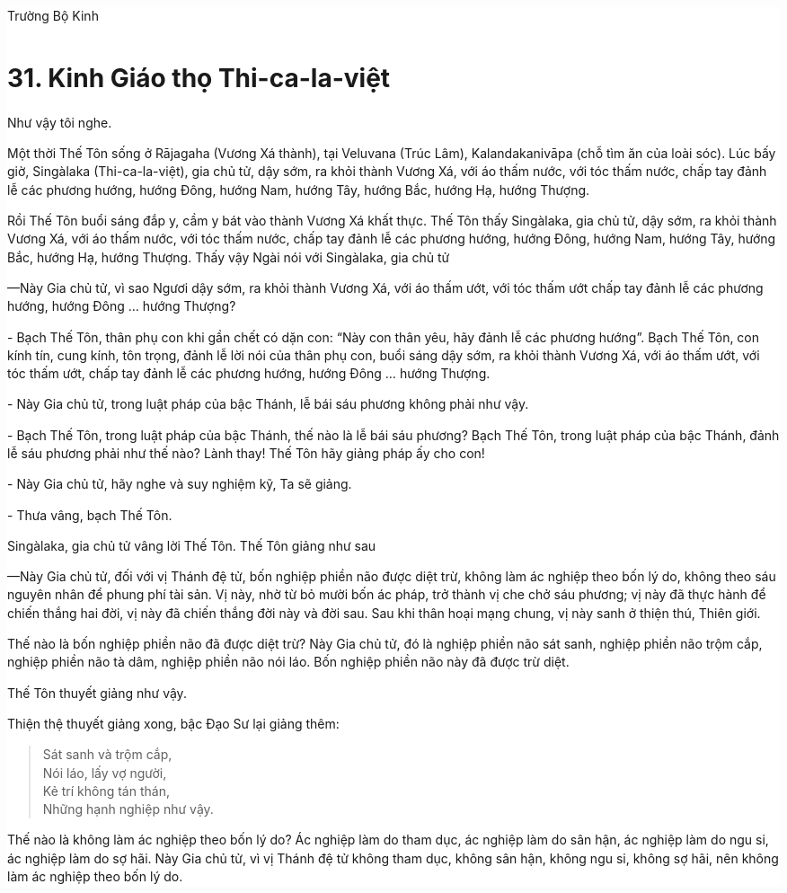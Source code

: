  

Trường Bộ Kinh

# 31\. Kinh Giáo thọ Thi-ca-la-việt

Như vậy tôi nghe.

Một thời Thế Tôn sống ở Rājagaha (Vương Xá thành), tại Veluvana (Trúc Lâm), Kalandakanivāpa (chỗ tìm ăn của loài sóc). Lúc bấy giờ, Singàlaka (Thi-ca-la-việt), gia chủ tử, dậy sớm, ra khỏi thành Vương Xá, với áo thấm nước, với tóc thấm nước, chấp tay đảnh lễ các phương hướng, hướng Ðông, hướng Nam, hướng Tây, hướng Bắc, hướng Hạ, hướng Thượng.

Rồi Thế Tôn buổi sáng đắp y, cầm y bát vào thành Vương Xá khất thực. Thế Tôn thấy Singàlaka, gia chủ tử, dậy sớm, ra khỏi thành Vương Xá, với áo thấm nước, với tóc thấm nước, chấp tay đảnh lễ các phương hướng, hướng Ðông, hướng Nam, hướng Tây, hướng Bắc, hướng Hạ, hướng Thượng. Thấy vậy Ngài nói với Singàlaka, gia chủ tử

—Này Gia chủ tử, vì sao Ngươi dậy sớm, ra khỏi thành Vương Xá, với áo thấm ướt, với tóc thấm ướt chấp tay đảnh lễ các phương hướng, hướng Ðông … hướng Thượng?

\- Bạch Thế Tôn, thân phụ con khi gần chết có dặn con: “Này con thân yêu, hãy đảnh lễ các phương hướng”. Bạch Thế Tôn, con kính tín, cung kính, tôn trọng, đảnh lễ lời nói của thân phụ con, buổi sáng dậy sớm, ra khỏi thành Vương Xá, với áo thấm ướt, với tóc thấm ướt, chấp tay đảnh lễ các phương hướng, hướng Ðông … hướng Thượng.

\- Này Gia chủ tử, trong luật pháp của bậc Thánh, lễ bái sáu phương không phải như vậy.

\- Bạch Thế Tôn, trong luật pháp của bậc Thánh, thế nào là lễ bái sáu phương? Bạch Thế Tôn, trong luật pháp của bậc Thánh, đảnh lễ sáu phương phải như thế nào? Lành thay! Thế Tôn hãy giảng pháp ấy cho con!

\- Này Gia chủ tử, hãy nghe và suy nghiệm kỹ, Ta sẽ giảng.

\- Thưa vâng, bạch Thế Tôn.

Singàlaka, gia chủ tử vâng lời Thế Tôn. Thế Tôn giảng như sau

—Này Gia chủ tử, đối với vị Thánh đệ tử, bốn nghiệp phiền não được diệt trừ, không làm ác nghiệp theo bốn lý do, không theo sáu nguyên nhân để phung phí tài sản. Vị này, nhờ từ bỏ mười bốn ác pháp, trở thành vị che chở sáu phương; vị này đã thực hành để chiến thắng hai đời, vị này đã chiến thắng đời này và đời sau. Sau khi thân hoại mạng chung, vị này sanh ở thiện thú, Thiên giới.

Thế nào là bốn nghiệp phiền não đã được diệt trừ? Này Gia chủ tử, đó là nghiệp phiền não sát sanh, nghiệp phiền não trộm cắp, nghiệp phiền não tà dâm, nghiệp phiền não nói láo. Bốn nghiệp phiền não này đã được trừ diệt.

Thế Tôn thuyết giảng như vậy.

Thiện thệ thuyết giảng xong, bậc Ðạo Sư lại giảng thêm:

> Sát sanh và trộm cắp,  
> Nói láo, lấy vợ người,  
> Kẻ trí không tán thán,  
> Những hạnh nghiệp như vậy.

Thế nào là không làm ác nghiệp theo bốn lý do? Ác nghiệp làm do tham dục, ác nghiệp làm do sân hận, ác nghiệp làm do ngu si, ác nghiệp làm do sợ hãi. Này Gia chủ tử, vì vị Thánh đệ tử không tham dục, không sân hận, không ngu si, không sợ hãi, nên không làm ác nghiệp theo bốn lý do.
